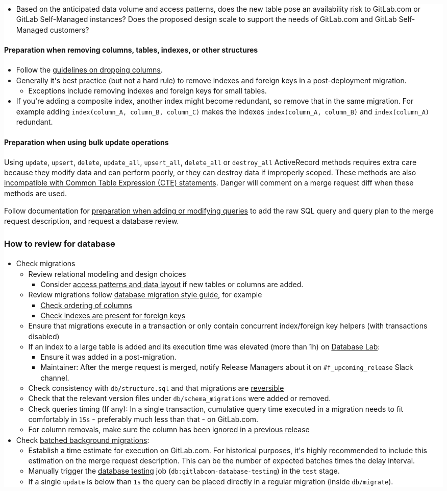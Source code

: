   - Based on the anticipated data volume and access patterns, does the new table pose an availability risk to GitLab.com or GitLab Self-Managed instances? Does the proposed design scale to support the needs of GitLab.com and GitLab Self-Managed customers?

#### Preparation when removing columns, tables, indexes, or other structures

- Follow the [guidelines on dropping columns](database/avoiding_downtime_in_migrations.md#dropping-columns).
- Generally it's best practice (but not a hard rule) to remove indexes and foreign keys in a post-deployment migration.
  - Exceptions include removing indexes and foreign keys for small tables.
- If you're adding a composite index, another index might become redundant, so remove that in the same migration.
  For example adding `index(column_A, column_B, column_C)` makes the indexes `index(column_A, column_B)` and `index(column_A)` redundant.

#### Preparation when using bulk update operations

Using `update`, `upsert`, `delete`, `update_all`, `upsert_all`, `delete_all` or `destroy_all`
ActiveRecord methods requires extra care because they modify data and can perform poorly, or they
can destroy data if improperly scoped. These methods are also
[incompatible with Common Table Expression (CTE) statements](sql.md#when-to-use-common-table-expressions).
Danger will comment on a merge request diff when these methods are used.

Follow documentation for [preparation when adding or modifying queries](#preparation-when-adding-or-modifying-queries)
to add the raw SQL query and query plan to the merge request description, and request a database review.

### How to review for database

- Check migrations
  - Review relational modeling and design choices
    - Consider [access patterns and data layout](database/layout_and_access_patterns.md) if new tables or columns are added.
  - Review migrations follow [database migration style guide](migration_style_guide.md),
    for example
    - [Check ordering of columns](database/ordering_table_columns.md)
    - [Check indexes are present for foreign keys](migration_style_guide.md#adding-foreign-key-constraints)
  - Ensure that migrations execute in a transaction or only contain
    concurrent index/foreign key helpers (with transactions disabled)
  - If an index to a large table is added and its execution time was elevated (more than 1h) on [Database Lab](database/database_lab.md):
    - Ensure it was added in a post-migration.
    - Maintainer: After the merge request is merged, notify Release Managers about it on `#f_upcoming_release` Slack channel.
  - Check consistency with `db/structure.sql` and that migrations are [reversible](migration_style_guide.md#reversibility)
  - Check that the relevant version files under `db/schema_migrations` were added or removed.
  - Check queries timing (If any): In a single transaction, cumulative query time executed in a migration
    needs to fit comfortably in `15s` - preferably much less than that - on GitLab.com.
  - For column removals, make sure the column has been [ignored in a previous release](database/avoiding_downtime_in_migrations.md#dropping-columns)
- Check [batched background migrations](database/batched_background_migrations.md):
  - Establish a time estimate for execution on GitLab.com. For historical purposes,
    it's highly recommended to include this estimation on the merge request description.
    This can be the number of expected batches times the delay interval.
  - Manually trigger the [database testing](database/database_migration_pipeline.md) job (`db:gitlabcom-database-testing`) in the `test` stage.
  - If a single `update` is below than `1s` the query can be placed
    directly in a regular migration (inside `db/migrate`).